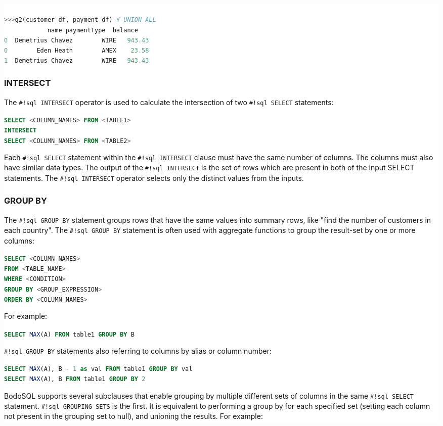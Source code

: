 ```py

>>>g2(customer_df, payment_df) # UNION ALL
            name paymentType  balance
0  Demetrius Chavez        WIRE   943.43
0        Eden Heath        AMEX    23.58
1  Demetrius Chavez        WIRE   943.43
```

### INTERSECT

The `#!sql INTERSECT` operator is used to calculate the intersection of
two `#!sql SELECT` statements:

```sql
SELECT <COLUMN_NAMES> FROM <TABLE1>
INTERSECT
SELECT <COLUMN_NAMES> FROM <TABLE2>
```

Each `#!sql SELECT` statement within the `#!sql INTERSECT` clause must have the
same number of columns. The columns must also have similar data
types. The output of the `#!sql INTERSECT` is the set of rows which are
present in both of the input SELECT statements. The `#!sql INTERSECT`
operator selects only the distinct values from the inputs.

### GROUP BY

The `#!sql GROUP BY` statement groups rows that have the same values
into summary rows, like "find the number of customers in each
country". The `#!sql GROUP BY` statement is often used with aggregate
functions to group the result-set by one or more columns:
```sql
SELECT <COLUMN_NAMES>
FROM <TABLE_NAME>
WHERE <CONDITION>
GROUP BY <GROUP_EXPRESSION>
ORDER BY <COLUMN_NAMES>
```

For example:
```sql
SELECT MAX(A) FROM table1 GROUP BY B
```
`#!sql GROUP BY` statements also referring to columns by alias or
column number:
```sql
SELECT MAX(A), B - 1 as val FROM table1 GROUP BY val
SELECT MAX(A), B FROM table1 GROUP BY 2
```

BodoSQL supports several subclauses that enable grouping by multiple different
sets of columns in the same `#!sql SELECT` statement. `#!sql GROUPING SETS` is the first. It is
equivalent to performing a group by for each specified set (setting each column not
present in the grouping set to null), and unioning the results. For example:
